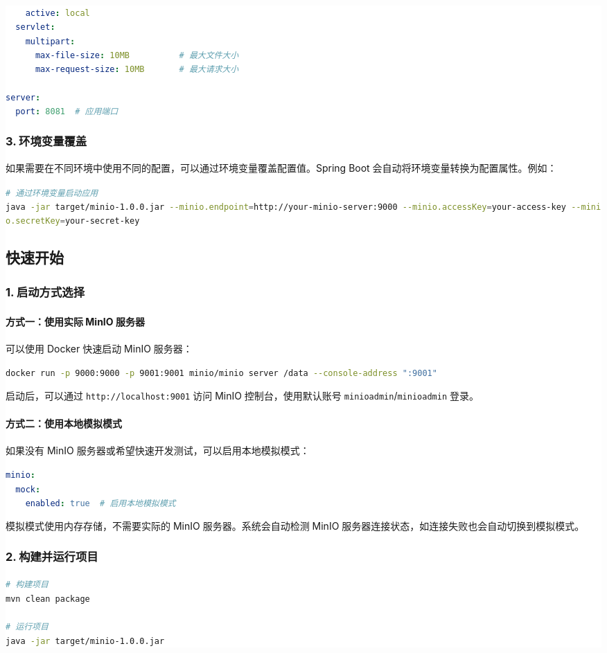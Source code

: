 ```yaml
    active: local
  servlet:
    multipart:
      max-file-size: 10MB          # 最大文件大小
      max-request-size: 10MB       # 最大请求大小

server:
  port: 8081  # 应用端口
```

### 3. 环境变量覆盖

如果需要在不同环境中使用不同的配置，可以通过环境变量覆盖配置值。Spring Boot 会自动将环境变量转换为配置属性。例如：

```bash
# 通过环境变量启动应用
java -jar target/minio-1.0.0.jar --minio.endpoint=http://your-minio-server:9000 --minio.accessKey=your-access-key --minio.secretKey=your-secret-key
```

## 快速开始

### 1. 启动方式选择

#### 方式一：使用实际 MinIO 服务器

可以使用 Docker 快速启动 MinIO 服务器：

```bash
docker run -p 9000:9000 -p 9001:9001 minio/minio server /data --console-address ":9001"
```

启动后，可以通过 `http://localhost:9001` 访问 MinIO 控制台，使用默认账号 `minioadmin`/`minioadmin` 登录。

#### 方式二：使用本地模拟模式

如果没有 MinIO 服务器或希望快速开发测试，可以启用本地模拟模式：

```yaml
minio:
  mock:
    enabled: true  # 启用本地模拟模式
```

模拟模式使用内存存储，不需要实际的 MinIO 服务器。系统会自动检测 MinIO 服务器连接状态，如连接失败也会自动切换到模拟模式。

### 2. 构建并运行项目

```bash
# 构建项目
mvn clean package

# 运行项目
java -jar target/minio-1.0.0.jar
```
